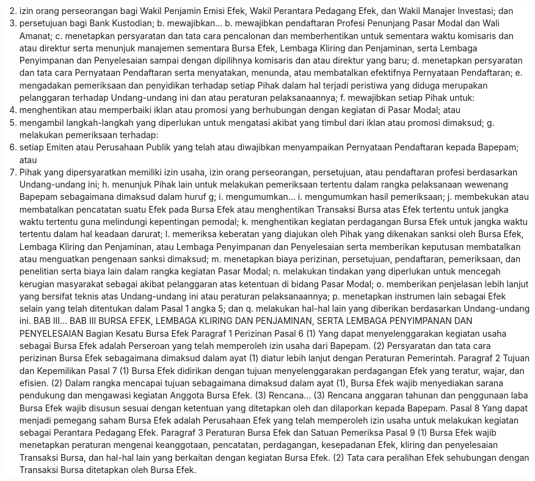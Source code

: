 2) izin orang perseorangan bagi Wakil Penjamin Emisi Efek, Wakil Perantara Pedagang Efek, dan Wakil Manajer Investasi; dan
3) persetujuan bagi Bank Kustodian;
b. mewajibkan… b. mewajibkan pendaftaran Profesi Penunjang Pasar Modal dan Wali Amanat;
c. menetapkan persyaratan dan tata cara pencalonan dan memberhentikan untuk sementara waktu komisaris dan atau direktur serta menunjuk manajemen sementara Bursa Efek, Lembaga Kliring dan Penjaminan, serta Lembaga Penyimpanan dan Penyelesaian sampai dengan dipilihnya komisaris dan atau direktur yang baru;
d. menetapkan persyaratan dan tata cara Pernyataan Pendaftaran serta menyatakan, menunda, atau membatalkan efektifnya Pernyataan Pendaftaran;
e. mengadakan pemeriksaan dan penyidikan terhadap setiap Pihak dalam hal terjadi peristiwa yang diduga merupakan pelanggaran terhadap Undang-undang ini dan atau peraturan pelaksanaannya;
f. mewajibkan setiap Pihak untuk:
1) menghentikan atau memperbaiki iklan atau promosi yang berhubungan dengan kegiatan di Pasar Modal; atau
2) mengambil langkah-langkah yang diperlukan untuk mengatasi akibat yang timbul dari iklan atau promosi dimaksud;
g. melakukan pemeriksaan terhadap:
1) setiap Emiten atau Perusahaan Publik yang telah atau diwajibkan menyampaikan Pernyataan Pendaftaran kepada Bapepam; atau
2) Pihak yang dipersyaratkan memiliki izin usaha, izin orang perseorangan, persetujuan, atau pendaftaran profesi berdasarkan Undang-undang ini;
h. menunjuk Pihak lain untuk melakukan pemeriksaan tertentu dalam rangka pelaksanaan wewenang Bapepam sebagaimana dimaksud dalam huruf g;
i. mengumumkan… i. mengumumkan hasil pemeriksaan;
j. membekukan atau membatalkan pencatatan suatu Efek pada Bursa Efek atau menghentikan Transaksi Bursa atas Efek tertentu untuk jangka waktu tertentu guna melindungi kepentingan pemodal;
k. menghentikan kegiatan perdagangan Bursa Efek untuk jangka waktu tertentu dalam hal keadaan darurat;
l. memeriksa keberatan yang diajukan oleh Pihak yang dikenakan sanksi oleh Bursa Efek, Lembaga Kliring dan Penjaminan, atau Lembaga Penyimpanan dan Penyelesaian serta memberikan keputusan membatalkan atau menguatkan pengenaan sanksi dimaksud;
m. menetapkan biaya perizinan, persetujuan, pendaftaran, pemeriksaan, dan penelitian serta biaya lain dalam rangka kegiatan Pasar Modal;
n. melakukan tindakan yang diperlukan untuk mencegah kerugian masyarakat sebagai akibat pelanggaran atas ketentuan di bidang Pasar Modal;
o. memberikan penjelasan lebih lanjut yang bersifat teknis atas Undang-undang ini atau peraturan pelaksanaannya;
p. menetapkan instrumen lain sebagai Efek selain yang telah ditentukan dalam Pasal 1 angka 5; dan
q. melakukan hal-hal lain yang diberikan berdasarkan Undang-undang ini. BAB III…
BAB III BURSA EFEK, LEMBAGA KLIRING DAN PENJAMINAN, SERTA LEMBAGA PENYIMPANAN DAN PENYELESAIAN
Bagian Kesatu Bursa Efek Paragraf 1 Perizinan
Pasal 6
(1) Yang dapat menyelenggarakan kegiatan usaha sebagai Bursa Efek adalah Perseroan yang telah memperoleh izin usaha dari Bapepam.
(2) Persyaratan dan tata cara perizinan Bursa Efek sebagaimana dimaksud dalam ayat (1) diatur lebih lanjut dengan Peraturan Pemerintah. Paragraf 2 Tujuan dan Kepemilikan
Pasal 7
(1) Bursa Efek didirikan dengan tujuan menyelenggarakan perdagangan Efek yang teratur, wajar, dan efisien.
(2) Dalam rangka mencapai tujuan sebagaimana dimaksud dalam ayat (1), Bursa Efek wajib menyediakan sarana pendukung dan mengawasi kegiatan Anggota Bursa Efek.
(3) Rencana...
(3) Rencana anggaran tahunan dan penggunaan laba Bursa Efek wajib disusun sesuai dengan ketentuan yang ditetapkan oleh dan dilaporkan kepada Bapepam.
Pasal 8
Yang dapat menjadi pemegang saham Bursa Efek adalah Perusahaan Efek yang telah memperoleh izin usaha untuk melakukan kegiatan sebagai Perantara Pedagang Efek. Paragraf 3 Peraturan Bursa Efek dan Satuan Pemeriksa
Pasal 9
(1) Bursa Efek wajib menetapkan peraturan mengenai keanggotaan, pencatatan, perdagangan, kesepadanan Efek, kliring dan penyelesaian Transaksi Bursa, dan hal-hal lain yang berkaitan dengan kegiatan Bursa Efek.
(2) Tata cara peralihan Efek sehubungan dengan Transaksi Bursa ditetapkan oleh Bursa Efek.